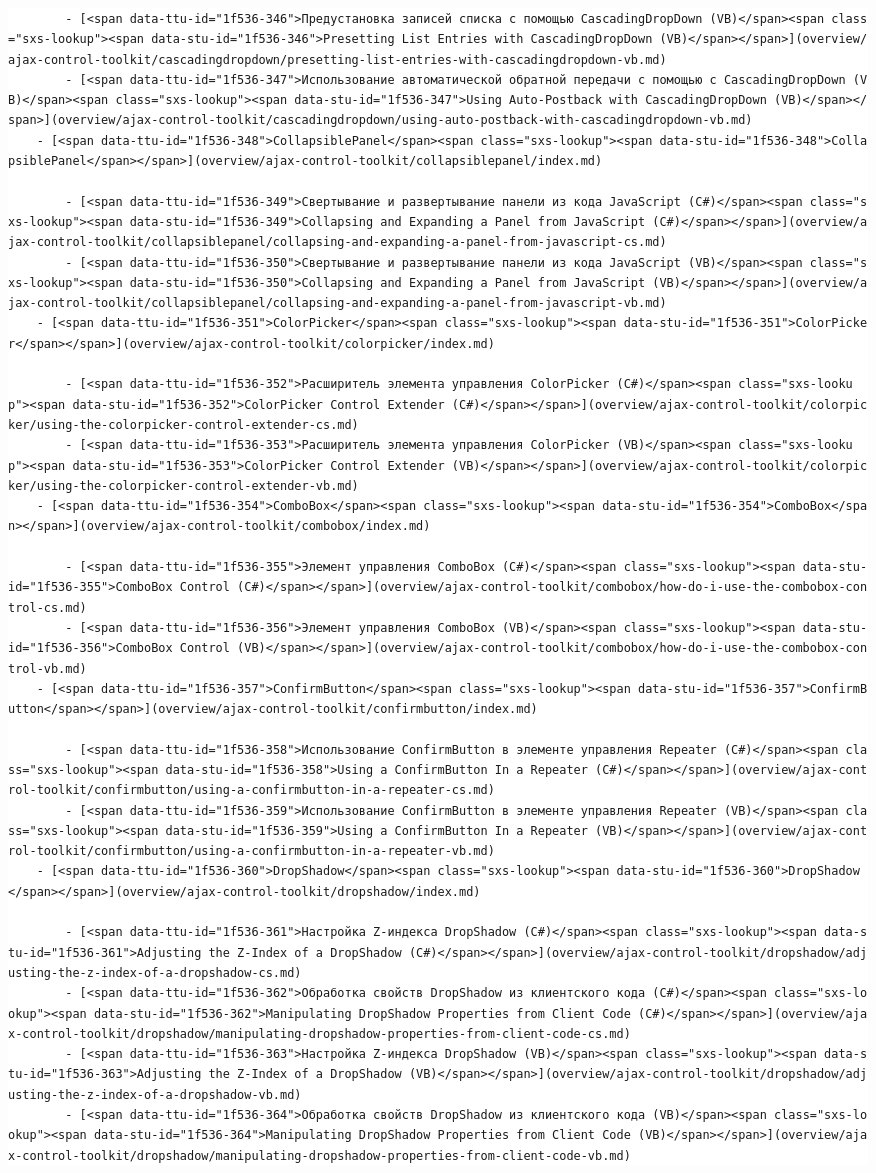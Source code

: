             - [<span data-ttu-id="1f536-346">Предустановка записей списка с помощью CascadingDropDown (VB)</span><span class="sxs-lookup"><span data-stu-id="1f536-346">Presetting List Entries with CascadingDropDown (VB)</span></span>](overview/ajax-control-toolkit/cascadingdropdown/presetting-list-entries-with-cascadingdropdown-vb.md)
            - [<span data-ttu-id="1f536-347">Использование автоматической обратной передачи с помощью с CascadingDropDown (VB)</span><span class="sxs-lookup"><span data-stu-id="1f536-347">Using Auto-Postback with CascadingDropDown (VB)</span></span>](overview/ajax-control-toolkit/cascadingdropdown/using-auto-postback-with-cascadingdropdown-vb.md)
        - [<span data-ttu-id="1f536-348">CollapsiblePanel</span><span class="sxs-lookup"><span data-stu-id="1f536-348">CollapsiblePanel</span></span>](overview/ajax-control-toolkit/collapsiblepanel/index.md)

            - [<span data-ttu-id="1f536-349">Свертывание и развертывание панели из кода JavaScript (C#)</span><span class="sxs-lookup"><span data-stu-id="1f536-349">Collapsing and Expanding a Panel from JavaScript (C#)</span></span>](overview/ajax-control-toolkit/collapsiblepanel/collapsing-and-expanding-a-panel-from-javascript-cs.md)
            - [<span data-ttu-id="1f536-350">Свертывание и развертывание панели из кода JavaScript (VB)</span><span class="sxs-lookup"><span data-stu-id="1f536-350">Collapsing and Expanding a Panel from JavaScript (VB)</span></span>](overview/ajax-control-toolkit/collapsiblepanel/collapsing-and-expanding-a-panel-from-javascript-vb.md)
        - [<span data-ttu-id="1f536-351">ColorPicker</span><span class="sxs-lookup"><span data-stu-id="1f536-351">ColorPicker</span></span>](overview/ajax-control-toolkit/colorpicker/index.md)

            - [<span data-ttu-id="1f536-352">Расширитель элемента управления ColorPicker (C#)</span><span class="sxs-lookup"><span data-stu-id="1f536-352">ColorPicker Control Extender (C#)</span></span>](overview/ajax-control-toolkit/colorpicker/using-the-colorpicker-control-extender-cs.md)
            - [<span data-ttu-id="1f536-353">Расширитель элемента управления ColorPicker (VB)</span><span class="sxs-lookup"><span data-stu-id="1f536-353">ColorPicker Control Extender (VB)</span></span>](overview/ajax-control-toolkit/colorpicker/using-the-colorpicker-control-extender-vb.md)
        - [<span data-ttu-id="1f536-354">ComboBox</span><span class="sxs-lookup"><span data-stu-id="1f536-354">ComboBox</span></span>](overview/ajax-control-toolkit/combobox/index.md)

            - [<span data-ttu-id="1f536-355">Элемент управления ComboBox (C#)</span><span class="sxs-lookup"><span data-stu-id="1f536-355">ComboBox Control (C#)</span></span>](overview/ajax-control-toolkit/combobox/how-do-i-use-the-combobox-control-cs.md)
            - [<span data-ttu-id="1f536-356">Элемент управления ComboBox (VB)</span><span class="sxs-lookup"><span data-stu-id="1f536-356">ComboBox Control (VB)</span></span>](overview/ajax-control-toolkit/combobox/how-do-i-use-the-combobox-control-vb.md)
        - [<span data-ttu-id="1f536-357">ConfirmButton</span><span class="sxs-lookup"><span data-stu-id="1f536-357">ConfirmButton</span></span>](overview/ajax-control-toolkit/confirmbutton/index.md)

            - [<span data-ttu-id="1f536-358">Использование ConfirmButton в элементе управления Repeater (C#)</span><span class="sxs-lookup"><span data-stu-id="1f536-358">Using a ConfirmButton In a Repeater (C#)</span></span>](overview/ajax-control-toolkit/confirmbutton/using-a-confirmbutton-in-a-repeater-cs.md)
            - [<span data-ttu-id="1f536-359">Использование ConfirmButton в элементе управления Repeater (VB)</span><span class="sxs-lookup"><span data-stu-id="1f536-359">Using a ConfirmButton In a Repeater (VB)</span></span>](overview/ajax-control-toolkit/confirmbutton/using-a-confirmbutton-in-a-repeater-vb.md)
        - [<span data-ttu-id="1f536-360">DropShadow</span><span class="sxs-lookup"><span data-stu-id="1f536-360">DropShadow</span></span>](overview/ajax-control-toolkit/dropshadow/index.md)

            - [<span data-ttu-id="1f536-361">Настройка Z-индекса DropShadow (C#)</span><span class="sxs-lookup"><span data-stu-id="1f536-361">Adjusting the Z-Index of a DropShadow (C#)</span></span>](overview/ajax-control-toolkit/dropshadow/adjusting-the-z-index-of-a-dropshadow-cs.md)
            - [<span data-ttu-id="1f536-362">Обработка свойств DropShadow из клиентского кода (C#)</span><span class="sxs-lookup"><span data-stu-id="1f536-362">Manipulating DropShadow Properties from Client Code (C#)</span></span>](overview/ajax-control-toolkit/dropshadow/manipulating-dropshadow-properties-from-client-code-cs.md)
            - [<span data-ttu-id="1f536-363">Настройка Z-индекса DropShadow (VB)</span><span class="sxs-lookup"><span data-stu-id="1f536-363">Adjusting the Z-Index of a DropShadow (VB)</span></span>](overview/ajax-control-toolkit/dropshadow/adjusting-the-z-index-of-a-dropshadow-vb.md)
            - [<span data-ttu-id="1f536-364">Обработка свойств DropShadow из клиентского кода (VB)</span><span class="sxs-lookup"><span data-stu-id="1f536-364">Manipulating DropShadow Properties from Client Code (VB)</span></span>](overview/ajax-control-toolkit/dropshadow/manipulating-dropshadow-properties-from-client-code-vb.md)